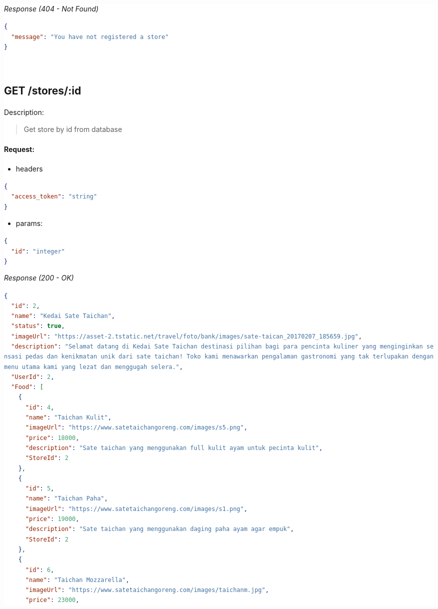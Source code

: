 _Response (404 - Not Found)_

```json
{
  "message": "You have not registered a store"
}
```

&nbsp;

## GET /stores/:id

Description:

> Get store by id from database

#### Request:

- headers

```json
{
  "access_token": "string"
}
```

- params:

```json
{
  "id": "integer"
}
```

_Response (200 - OK)_

```json
{
  "id": 2,
  "name": "Kedai Sate Taichan",
  "status": true,
  "imageUrl": "https://asset-2.tstatic.net/travel/foto/bank/images/sate-taican_20170207_185659.jpg",
  "description": "Selamat datang di Kedai Sate Taichan destinasi pilihan bagi para pencinta kuliner yang menginginkan sensasi pedas dan kenikmatan unik dari sate taichan! Toko kami menawarkan pengalaman gastronomi yang tak terlupakan dengan menu utama kami yang lezat dan menggugah selera.",
  "UserId": 2,
  "Food": [
    {
      "id": 4,
      "name": "Taichan Kulit",
      "imageUrl": "https://www.satetaichangoreng.com/images/s5.png",
      "price": 18000,
      "description": "Sate taichan yang menggunakan full kulit ayam untuk pecinta kulit",
      "StoreId": 2
    },
    {
      "id": 5,
      "name": "Taichan Paha",
      "imageUrl": "https://www.satetaichangoreng.com/images/s1.png",
      "price": 19000,
      "description": "Sate taichan yang menggunakan daging paha ayam agar empuk",
      "StoreId": 2
    },
    {
      "id": 6,
      "name": "Taichan Mozzarella",
      "imageUrl": "https://www.satetaichangoreng.com/images/taichanm.jpg",
      "price": 23000,
```